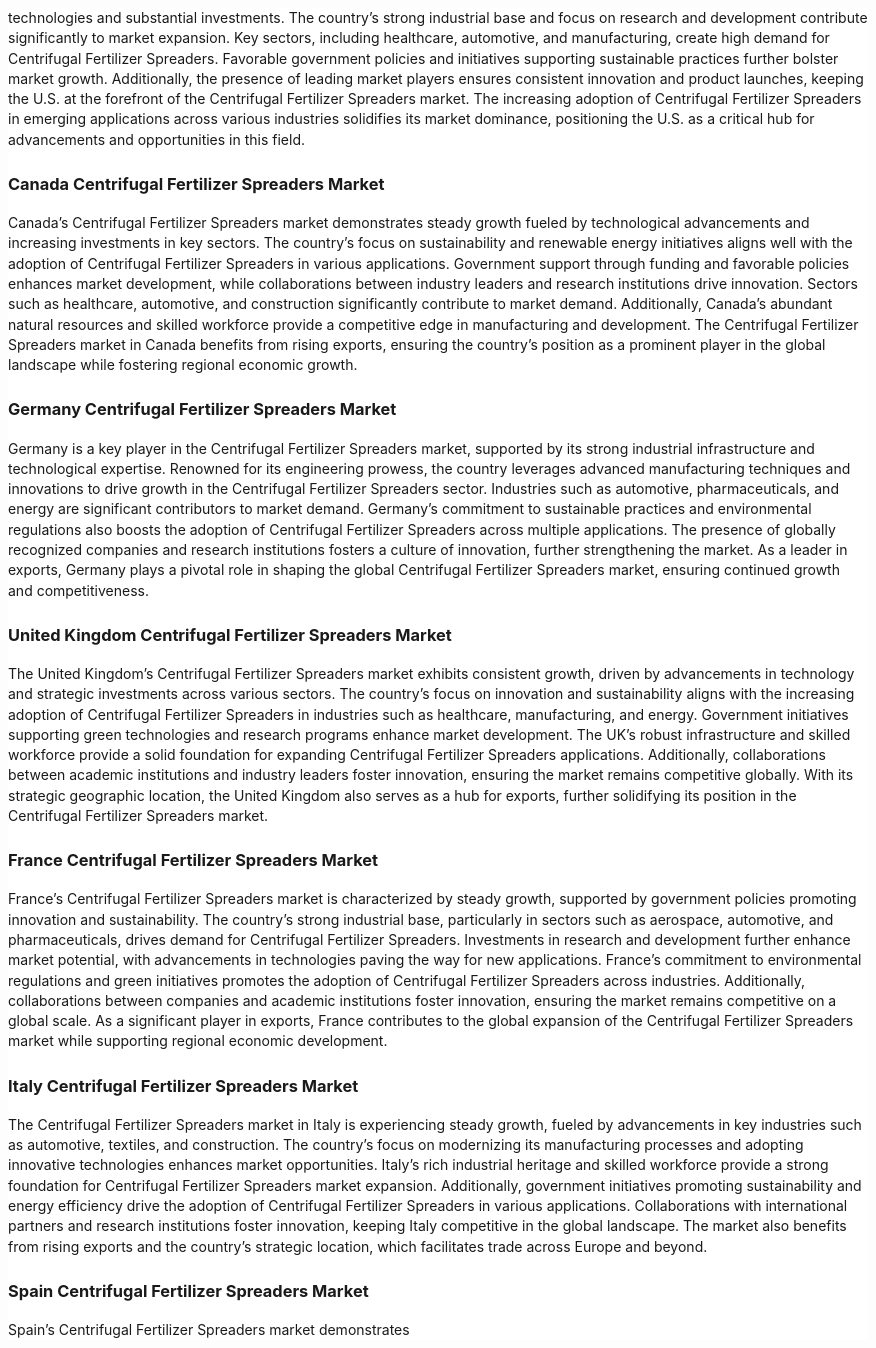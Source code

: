 technologies and substantial investments. The country&rsquo;s strong industrial base and focus on research and development contribute significantly to market expansion. Key sectors, including healthcare, automotive, and manufacturing, create high demand for Centrifugal Fertilizer Spreaders. Favorable government policies and initiatives supporting sustainable practices further bolster market growth. Additionally, the presence of leading market players ensures consistent innovation and product launches, keeping the U.S. at the forefront of the Centrifugal Fertilizer Spreaders market. The increasing adoption of Centrifugal Fertilizer Spreaders in emerging applications across various industries solidifies its market dominance, positioning the U.S. as a critical hub for advancements and opportunities in this field.</p><h3>Canada Centrifugal Fertilizer Spreaders Market</h3><p>Canada&rsquo;s Centrifugal Fertilizer Spreaders market demonstrates steady growth fueled by technological advancements and increasing investments in key sectors. The country&rsquo;s focus on sustainability and renewable energy initiatives aligns well with the adoption of Centrifugal Fertilizer Spreaders in various applications. Government support through funding and favorable policies enhances market development, while collaborations between industry leaders and research institutions drive innovation. Sectors such as healthcare, automotive, and construction significantly contribute to market demand. Additionally, Canada&rsquo;s abundant natural resources and skilled workforce provide a competitive edge in manufacturing and development. The Centrifugal Fertilizer Spreaders market in Canada benefits from rising exports, ensuring the country&rsquo;s position as a prominent player in the global landscape while fostering regional economic growth.</p><h3>Germany Centrifugal Fertilizer Spreaders Market</h3><p>Germany is a key player in the Centrifugal Fertilizer Spreaders market, supported by its strong industrial infrastructure and technological expertise. Renowned for its engineering prowess, the country leverages advanced manufacturing techniques and innovations to drive growth in the Centrifugal Fertilizer Spreaders sector. Industries such as automotive, pharmaceuticals, and energy are significant contributors to market demand. Germany&rsquo;s commitment to sustainable practices and environmental regulations also boosts the adoption of Centrifugal Fertilizer Spreaders across multiple applications. The presence of globally recognized companies and research institutions fosters a culture of innovation, further strengthening the market. As a leader in exports, Germany plays a pivotal role in shaping the global Centrifugal Fertilizer Spreaders market, ensuring continued growth and competitiveness.</p><h3>United Kingdom Centrifugal Fertilizer Spreaders Market</h3><p>The United Kingdom&rsquo;s Centrifugal Fertilizer Spreaders market exhibits consistent growth, driven by advancements in technology and strategic investments across various sectors. The country&rsquo;s focus on innovation and sustainability aligns with the increasing adoption of Centrifugal Fertilizer Spreaders in industries such as healthcare, manufacturing, and energy. Government initiatives supporting green technologies and research programs enhance market development. The UK&rsquo;s robust infrastructure and skilled workforce provide a solid foundation for expanding Centrifugal Fertilizer Spreaders applications. Additionally, collaborations between academic institutions and industry leaders foster innovation, ensuring the market remains competitive globally. With its strategic geographic location, the United Kingdom also serves as a hub for exports, further solidifying its position in the Centrifugal Fertilizer Spreaders market.</p><h3>France Centrifugal Fertilizer Spreaders Market</h3><p>France&rsquo;s Centrifugal Fertilizer Spreaders market is characterized by steady growth, supported by government policies promoting innovation and sustainability. The country&rsquo;s strong industrial base, particularly in sectors such as aerospace, automotive, and pharmaceuticals, drives demand for Centrifugal Fertilizer Spreaders. Investments in research and development further enhance market potential, with advancements in technologies paving the way for new applications. France&rsquo;s commitment to environmental regulations and green initiatives promotes the adoption of Centrifugal Fertilizer Spreaders across industries. Additionally, collaborations between companies and academic institutions foster innovation, ensuring the market remains competitive on a global scale. As a significant player in exports, France contributes to the global expansion of the Centrifugal Fertilizer Spreaders market while supporting regional economic development.</p><h3>Italy Centrifugal Fertilizer Spreaders Market</h3><p>The Centrifugal Fertilizer Spreaders market in Italy is experiencing steady growth, fueled by advancements in key industries such as automotive, textiles, and construction. The country&rsquo;s focus on modernizing its manufacturing processes and adopting innovative technologies enhances market opportunities. Italy&rsquo;s rich industrial heritage and skilled workforce provide a strong foundation for Centrifugal Fertilizer Spreaders market expansion. Additionally, government initiatives promoting sustainability and energy efficiency drive the adoption of Centrifugal Fertilizer Spreaders in various applications. Collaborations with international partners and research institutions foster innovation, keeping Italy competitive in the global landscape. The market also benefits from rising exports and the country&rsquo;s strategic location, which facilitates trade across Europe and beyond.</p><h3>Spain Centrifugal Fertilizer Spreaders Market</h3><p>Spain&rsquo;s Centrifugal Fertilizer Spreaders market demonstrates